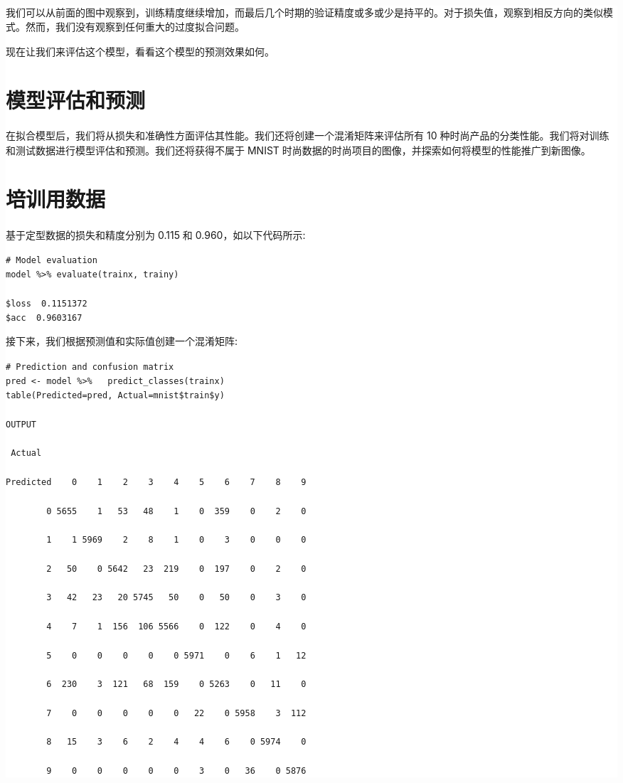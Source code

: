 我们可以从前面的图中观察到，训练精度继续增加，而最后几个时期的验证精度或多或少是持平的。对于损失值，观察到相反方向的类似模式。然而，我们没有观察到任何重大的过度拟合问题。

现在让我们来评估这个模型，看看这个模型的预测效果如何。

<title>Model evaluation and prediction</title>  

# 模型评估和预测

在拟合模型后，我们将从损失和准确性方面评估其性能。我们还将创建一个混淆矩阵来评估所有 10 种时尚产品的分类性能。我们将对训练和测试数据进行模型评估和预测。我们还将获得不属于 MNIST 时尚数据的时尚项目的图像，并探索如何将模型的性能推广到新图像。

<title>Training data</title>  

# 培训用数据

基于定型数据的损失和精度分别为 0.115 和 0.960，如以下代码所示:

```
# Model evaluation
model %>% evaluate(trainx, trainy)

$loss  0.1151372
$acc  0.9603167
```

接下来，我们根据预测值和实际值创建一个混淆矩阵:

```
# Prediction and confusion matrix
pred <- model %>%   predict_classes(trainx)
table(Predicted=pred, Actual=mnist$train$y)

OUTPUT

 Actual

Predicted    0    1    2    3    4    5    6    7    8    9

        0 5655    1   53   48    1    0  359    0    2    0

        1    1 5969    2    8    1    0    3    0    0    0

        2   50    0 5642   23  219    0  197    0    2    0

        3   42   23   20 5745   50    0   50    0    3    0

        4    7    1  156  106 5566    0  122    0    4    0

        5    0    0    0    0    0 5971    0    6    1   12

        6  230    3  121   68  159    0 5263    0   11    0

        7    0    0    0    0    0   22    0 5958    3  112

        8   15    3    6    2    4    4    6    0 5974    0

        9    0    0    0    0    0    3    0   36    0 5876
```

